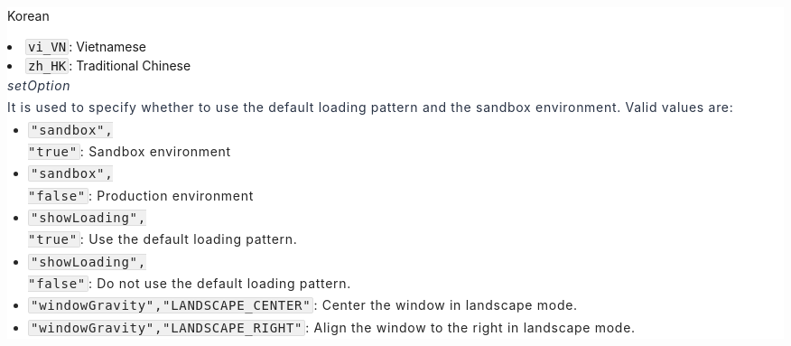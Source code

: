 Korean</span></li><li data-lake-id="18c7274a85a6703991368b4324703a3a" style="text-align:left"><code style="font-family:monospace;font-size:inherit;background-color:rgba(0, 0, 0, 0.06);padding:0px 2px;border:1px solid rgba(0, 0, 0, 0.08);border-radius:2px;line-height:inherit;overflow-wrap:break-word;text-indent:0px"><span>vi_VN</span></code><span>: Vietnamese</span></li><li data-lake-id="89577415acc70d4077fe0261927950e1" style="text-align:left"><code style="font-family:monospace;font-size:inherit;background-color:rgba(0, 0, 0, 0.06);padding:0px 2px;border:1px solid rgba(0, 0, 0, 0.08);border-radius:2px;line-height:inherit;overflow-wrap:break-word;text-indent:0px"><span>zh_HK</span></code><span>: Traditional Chinese</span></li></ul></td></tr><tr style="height:33px"><td style="text-align:center;min-width:90px;font-size:14px;white-space:normal;overflow-wrap:break-word;border:1px solid rgb(217, 217, 217);padding:4px 8px;cursor:default"><p data-lake-id="87d6aea9730a99a9098522406f0fa8b8" id="u5264c4bf" style="font-size:14px;color:rgb(38, 38, 38);line-height:1.74;letter-spacing:0.05em;outline-style:none;overflow-wrap:break-word;margin-top:0px;margin-bottom:0px"><em><span class="lake-fontsize-11" style="color:rgba(4, 15, 36, 0.85);font-size:14px" data-mce-style="font-size: 11px">setOption</span></em></p></td><td style="min-width:90px;font-size:14px;white-space:normal;overflow-wrap:break-word;border:1px solid rgb(217, 217, 217);padding:4px 8px;cursor:default"><p data-lake-id="f57aa33eafeb2da0cef605c823cd13ba" id="u03d15dc0" style="font-size:14px;color:rgb(38, 38, 38);line-height:1.74;letter-spacing:0.05em;outline-style:none;overflow-wrap:break-word;margin-top:0px;margin-bottom:0px"><span></span></p></td><td style="min-width:90px;font-size:14px;white-space:normal;overflow-wrap:break-word;border:1px solid rgb(217, 217, 217);padding:4px 8px;cursor:default"><p data-lake-id="1fe86f406c1d857ed2b8c0176d45fe9f" style="font-size:14px;color:rgb(38, 38, 38);line-height:1.74;letter-spacing:0.05em;outline-style:none;overflow-wrap:break-word;margin-top:0px;margin-bottom:0px"><span style="color:rgba(4, 15, 36, 0.85)">It is used to specify whether to use the default loading pattern and the sandbox environment. Valid values are:</span></p><ul data-lake-id="451bf04b7c9f78552731ae5a82841583" lake-indent="0" style="list-style-type:disc;padding-left:23px;margin:0px;font-size:14px;color:rgb(38, 38, 38);line-height:1.74;letter-spacing:0.05em;outline-style:none;overflow-wrap:break-word"><li data-lake-id="49cd3a35f7c8f789a22e0106e6b71714" style="text-align:left"><code style="font-family:monospace;font-size:inherit;background-color:rgba(0, 0, 0, 0.06);padding:0px 2px;border:1px solid rgba(0, 0, 0, 0.08);border-radius:2px;line-height:inherit;overflow-wrap:break-word;text-indent:0px"><span>"sandbox", "true"</span></code><span>: Sandbox environment</span></li><li data-lake-id="fc63977c4d2d62a3de6af8d2e5b8c889" style="text-align:left"><code style="font-family:monospace;font-size:inherit;background-color:rgba(0, 0, 0, 0.06);padding:0px 2px;border:1px solid rgba(0, 0, 0, 0.08);border-radius:2px;line-height:inherit;overflow-wrap:break-word;text-indent:0px"><span>"sandbox", "false"</span></code><span>: Production environment</span></li><li data-lake-id="8a875deab26d81c40518fd35a5f6a854" style="text-align:left"><code style="font-family:monospace;font-size:inherit;background-color:rgba(0, 0, 0, 0.06);padding:0px 2px;border:1px solid rgba(0, 0, 0, 0.08);border-radius:2px;line-height:inherit;overflow-wrap:break-word;text-indent:0px"><span>"showLoading", "true"</span></code><span>: Use the default loading pattern.</span></li><li data-lake-id="1eb2ddf8522178779e2cded2a0c6f02b" style="text-align:left"><code style="font-family:monospace;font-size:inherit;background-color:rgba(0, 0, 0, 0.06);padding:0px 2px;border:1px solid rgba(0, 0, 0, 0.08);border-radius:2px;line-height:inherit;overflow-wrap:break-word;text-indent:0px"><span>"showLoading", "false"</span></code><span>: Do not use the default loading pattern.</span></li><li data-lake-id="e1c4332fad91b85a8c01c428b18d27af" style="text-align:left"><code style="font-family:monospace;font-size:inherit;background-color:rgba(0, 0, 0, 0.06);padding:0px 2px;border:1px solid rgba(0, 0, 0, 0.08);border-radius:2px;line-height:inherit;overflow-wrap:break-word;text-indent:0px"><span>"windowGravity","LANDSCAPE_CENTER"</span></code><span>: Center the window in landscape mode.</span></li><li data-lake-id="289c39d524424f1a2dc6f824774ef99f" style="text-align:left"><code style="font-family:monospace;font-size:inherit;background-color:rgba(0, 0, 0, 0.06);padding:0px 2px;border:1px solid rgba(0, 0, 0, 0.08);border-radius:2px;line-height:inherit;overflow-wrap:break-word;text-indent:0px"><span>"windowGravity","LANDSCAPE_RIGHT"</span></code><span>: Align the window to the right in landscape mode.</span></li></ul></td></tr></tbody></table>
